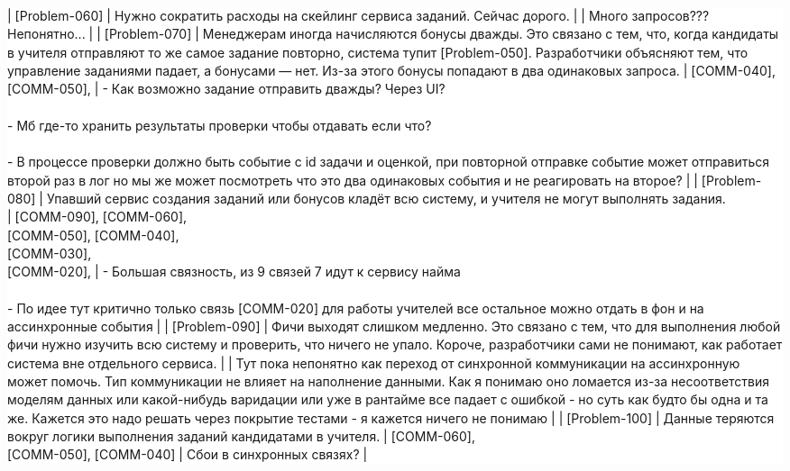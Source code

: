 | [Problem-060]  | Нужно сократить расходы на скейлинг сервиса заданий. Сейчас дорого.                                                                                                                                                                                                                                                                                                                                                                      |                                                                                  | Много запросов??? Непонятно...                                                                                                                                                                                                                                                                                                                                                                                                                    |
| [Problem-070]  | Менеджерам иногда начисляются бонусы дважды. Это связано с тем, что, когда кандидаты в учителя отправляют то же самое задание повторно, система тупит [Problem-050]. Разработчики объясняют тем, что управление заданиями падает, а бонусами — нет. Из-за этого бонусы попадают в два одинаковых запроса.                                                                                                                                | [COMM-040],<br>[COMM-050],                                                       | - Как возможно задание отправить дважды? Через UI?<br><br>- Мб где-то хранить результаты проверки чтобы отдавать если что?<br><br>- В процессе проверки должно быть событие с id задачи и оценкой, при повторной отправке событие может отправиться второй раз в лог но мы же может посмотреть что это два одинаковых события и не реагировать на второе?                                                                                         |
| [Problem-080]  | Упавший сервис создания заданий или бонусов кладёт всю систему, и учителя не могут выполнять задания.<br>                                                                                                                                                                                                                                                                                                                                | [COMM-090], [COMM-060],<br>[COMM-050], [COMM-040],<br>[COMM-030],<br>[COMM-020], | - Большая связность, из 9 связей 7 идут к сервису найма<br><br>- По идее тут критично только связь [COMM-020] для работы учителей все остальное можно отдать в фон и на ассинхронные события                                                                                                                                                                                                                                                      |
| [Problem-090]  | Фичи выходят слишком медленно. Это связано с тем, что для выполнения любой фичи нужно изучить всю систему и проверить, что ничего не упало. Короче, разработчики сами не понимают, как работает система вне отдельного сервиса.                                                                                                                                                                                                          |                                                                                  | Тут пока непонятно как переход от синхронной коммуникации на ассинхронную может помочь. Тип коммуникации не влияет на наполнение данными. Как я понимаю оно ломается из-за несоответствия моделям данных или какой-нибудь варидации или уже в рантайме все падает с ошибкой - но суть как будто бы одна и та же. Кажется это надо решать через покрытие тестами - я кажется ничего не понимаю                                                     |
| [Problem-100]  | Данные теряются вокруг логики выполнения заданий кандидатами в учителя.                                                                                                                                                                                                                                                                                                                                                                  | [COMM-060],<br>[COMM-050], [COMM-040]                                            | Сбои в синхронных связях?                                                                                                                                                                                                                                                                                                                                                                                                                         |
